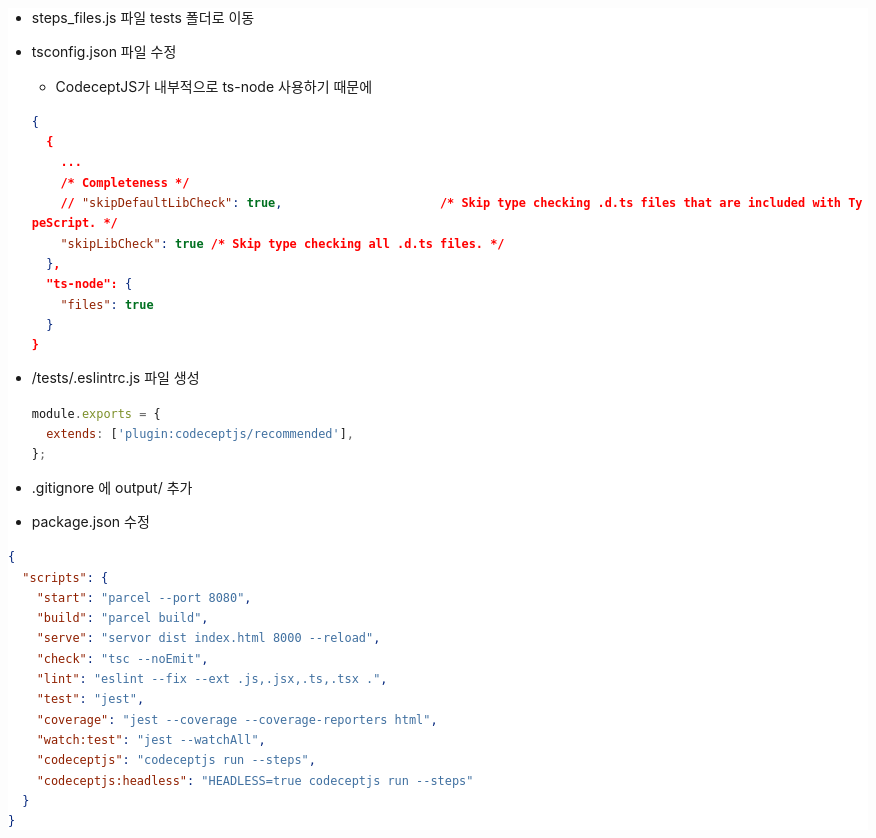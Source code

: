 - steps_files.js 파일 tests 폴더로 이동

- tsconfig.json 파일 수정

  - CodeceptJS가 내부적으로 ts-node 사용하기 때문에

  ```json
  {
    {
      ...
      /* Completeness */
      // "skipDefaultLibCheck": true,                      /* Skip type checking .d.ts files that are included with TypeScript. */
      "skipLibCheck": true /* Skip type checking all .d.ts files. */
    },
    "ts-node": {
      "files": true
    }
  }
  ```

- /tests/.eslintrc.js 파일 생성

  ```js
  module.exports = {
    extends: ['plugin:codeceptjs/recommended'],
  };
  ```

- .gitignore 에 output/ 추가

- package.json 수정

```json
{
  "scripts": {
    "start": "parcel --port 8080",
    "build": "parcel build",
    "serve": "servor dist index.html 8000 --reload",
    "check": "tsc --noEmit",
    "lint": "eslint --fix --ext .js,.jsx,.ts,.tsx .",
    "test": "jest",
    "coverage": "jest --coverage --coverage-reporters html",
    "watch:test": "jest --watchAll",
    "codeceptjs": "codeceptjs run --steps",
    "codeceptjs:headless": "HEADLESS=true codeceptjs run --steps"
  }
}
```
